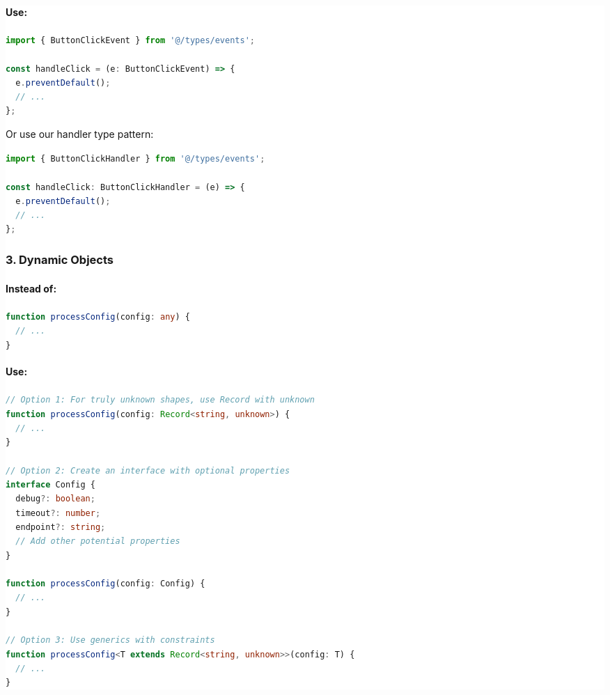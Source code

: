 #### Use:
```typescript
import { ButtonClickEvent } from '@/types/events';

const handleClick = (e: ButtonClickEvent) => {
  e.preventDefault();
  // ...
};
```

Or use our handler type pattern:

```typescript
import { ButtonClickHandler } from '@/types/events';

const handleClick: ButtonClickHandler = (e) => {
  e.preventDefault();
  // ...
};
```

### 3. Dynamic Objects

#### Instead of:
```typescript
function processConfig(config: any) {
  // ...
}
```

#### Use:
```typescript
// Option 1: For truly unknown shapes, use Record with unknown
function processConfig(config: Record<string, unknown>) {
  // ...
}

// Option 2: Create an interface with optional properties
interface Config {
  debug?: boolean;
  timeout?: number;
  endpoint?: string;
  // Add other potential properties
}

function processConfig(config: Config) {
  // ...
}

// Option 3: Use generics with constraints
function processConfig<T extends Record<string, unknown>>(config: T) {
  // ...
}
```
